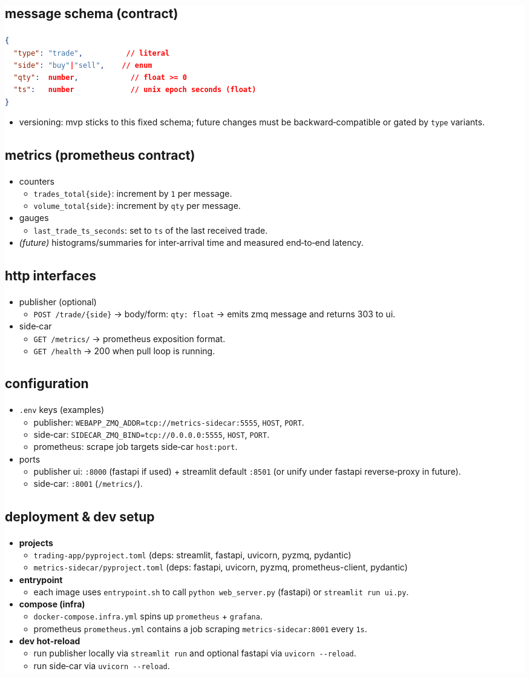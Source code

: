 ## message schema (contract)

```json
{
  "type": "trade",          // literal
  "side": "buy"|"sell",    // enum
  "qty":  number,            // float >= 0
  "ts":   number             // unix epoch seconds (float)
}
```

- versioning: mvp sticks to this fixed schema; future changes must be backward‑compatible or gated by `type` variants.

## metrics (prometheus contract)

- counters
  - `trades_total{side}`: increment by `1` per message.
  - `volume_total{side}`: increment by `qty` per message.
- gauges
  - `last_trade_ts_seconds`: set to `ts` of the last received trade.
- *(future)* histograms/summaries for inter‑arrival time and measured end‑to‑end latency.

## http interfaces

- publisher (optional)
  - `POST /trade/{side}` → body/form: `qty: float` → emits zmq message and returns 303 to ui.
- side‑car
  - `GET /metrics/` → prometheus exposition format.
  - `GET /health` → 200 when pull loop is running.

## configuration

- `.env` keys (examples)
  - publisher: `WEBAPP_ZMQ_ADDR=tcp://metrics-sidecar:5555`, `HOST`, `PORT`.
  - side‑car: `SIDECAR_ZMQ_BIND=tcp://0.0.0.0:5555`, `HOST`, `PORT`.
  - prometheus: scrape job targets side‑car `host:port`.
- ports
  - publisher ui: `:8000` (fastapi if used) + streamlit default `:8501` (or unify under fastapi reverse‑proxy in future).
  - side‑car: `:8001` (`/metrics/`).

## deployment & dev setup

- **projects**
  - `trading-app/pyproject.toml` (deps: streamlit, fastapi, uvicorn, pyzmq, pydantic)
  - `metrics-sidecar/pyproject.toml` (deps: fastapi, uvicorn, pyzmq, prometheus-client, pydantic)
- **entrypoint**
  - each image uses `entrypoint.sh` to call `python web_server.py` (fastapi) or `streamlit run ui.py`.
- **compose (infra)**
  - `docker-compose.infra.yml` spins up `prometheus` + `grafana`.
  - prometheus `prometheus.yml` contains a job scraping `metrics-sidecar:8001` every `1s`.
- **dev hot‑reload**
  - run publisher locally via `streamlit run` and optional fastapi via `uvicorn --reload`.
  - run side‑car via `uvicorn --reload`.
